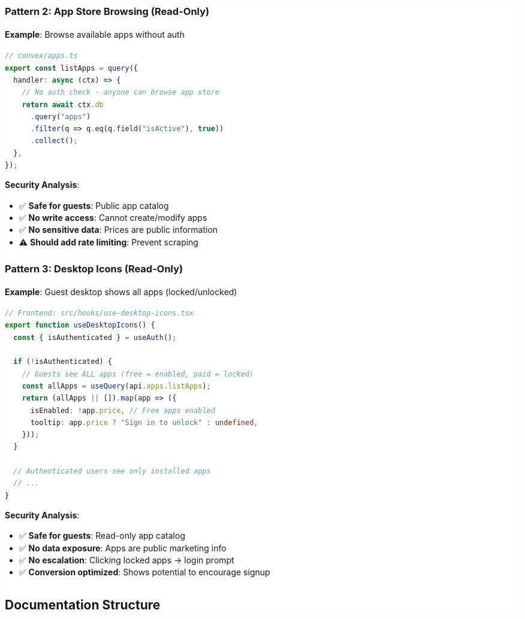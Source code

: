 ### Pattern 2: App Store Browsing (Read-Only)

**Example**: Browse available apps without auth

```typescript
// convex/apps.ts
export const listApps = query({
  handler: async (ctx) => {
    // No auth check - anyone can browse app store
    return await ctx.db
      .query("apps")
      .filter(q => q.eq(q.field("isActive"), true))
      .collect();
  },
});
```

**Security Analysis**:
- ✅ **Safe for guests**: Public app catalog
- ✅ **No write access**: Cannot create/modify apps
- ✅ **No sensitive data**: Prices are public information
- ⚠️ **Should add rate limiting**: Prevent scraping

### Pattern 3: Desktop Icons (Read-Only)

**Example**: Guest desktop shows all apps (locked/unlocked)

```typescript
// Frontend: src/hooks/use-desktop-icons.tsx
export function useDesktopIcons() {
  const { isAuthenticated } = useAuth();
  
  if (!isAuthenticated) {
    // Guests see ALL apps (free = enabled, paid = locked)
    const allApps = useQuery(api.apps.listApps);
    return (allApps || []).map(app => ({
      isEnabled: !app.price, // Free apps enabled
      tooltip: app.price ? "Sign in to unlock" : undefined,
    }));
  }
  
  // Authenticated users see only installed apps
  // ...
}
```

**Security Analysis**:
- ✅ **Safe for guests**: Read-only app catalog
- ✅ **No data exposure**: Apps are public marketing info
- ✅ **No escalation**: Clicking locked apps → login prompt
- ✅ **Conversion optimized**: Shows potential to encourage signup

## Documentation Structure
